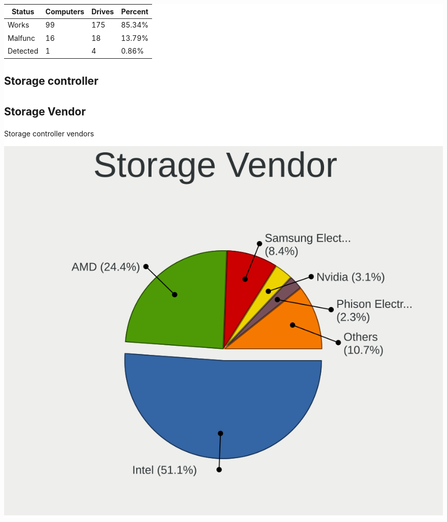 
| Status   | Computers | Drives | Percent |
|----------|-----------|--------|---------|
| Works    | 99        | 175    | 85.34%  |
| Malfunc  | 16        | 18     | 13.79%  |
| Detected | 1         | 4      | 0.86%   |

Storage controller
------------------

Storage Vendor
--------------

Storage controller vendors

![Storage Vendor](./All/images/pie_chart_bsd/storage_vendor.svg)
